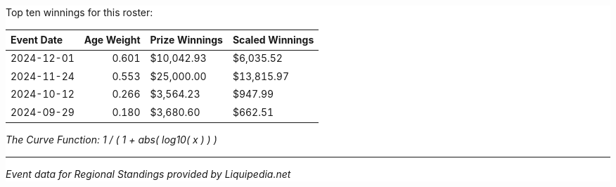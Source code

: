 Top ten winnings for this roster:<br />

| Event Date | Age Weight | Prize Winnings | Scaled Winnings |
| :- | -: | :- | :- |
| 2024-12-01 |      0.601 | $10,042.93     | $6,035.52       |
| 2024-11-24 |      0.553 | $25,000.00     | $13,815.97      |
| 2024-10-12 |      0.266 | $3,564.23      | $947.99         |
| 2024-09-29 |      0.180 | $3,680.60      | $662.51         |


<span id="curveFunction"></span>_The Curve Function: 1 / ( 1 + abs( log10( x ) ) )_<br />

---
_Event data for Regional Standings provided by Liquipedia.net_<br />

